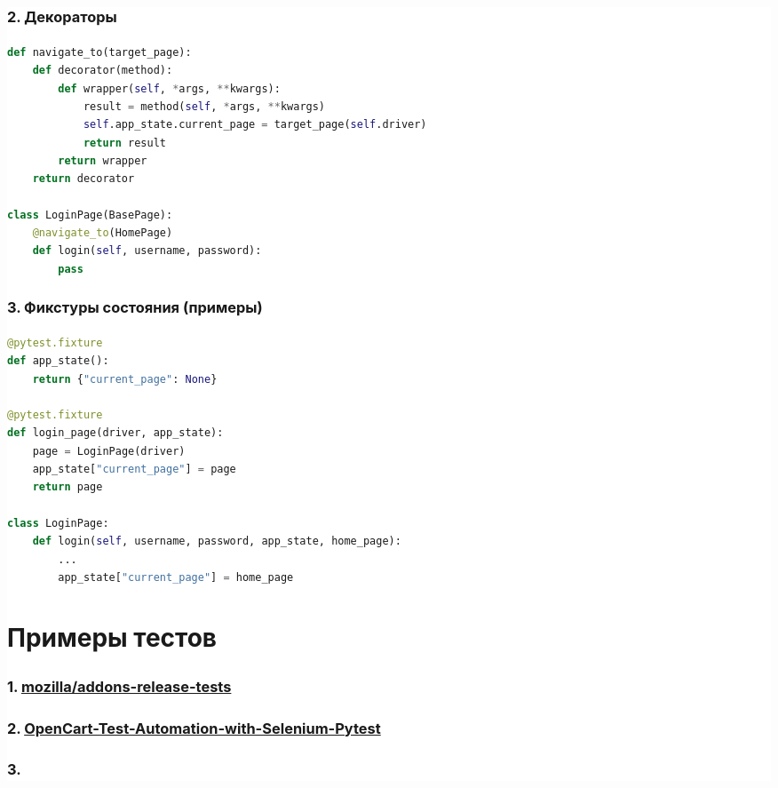 ### 2. Декораторы

```python
def navigate_to(target_page):
    def decorator(method):
        def wrapper(self, *args, **kwargs):
            result = method(self, *args, **kwargs)
            self.app_state.current_page = target_page(self.driver)
            return result
        return wrapper
    return decorator

class LoginPage(BasePage):
    @navigate_to(HomePage)
    def login(self, username, password):
        pass
```

### 3. Фикстуры cостояния (примеры)

```python
@pytest.fixture
def app_state():
    return {"current_page": None}

@pytest.fixture
def login_page(driver, app_state):
    page = LoginPage(driver)
    app_state["current_page"] = page
    return page

class LoginPage:
    def login(self, username, password, app_state, home_page):
        ...
        app_state["current_page"] = home_page
```


# Примеры тестов
### 1. [mozilla/addons-release-tests](https://github.com/mozilla/addons-release-tests/tree/master/tests)
### 2. [OpenCart-Test-Automation-with-Selenium-Pytest](https://github.com/harsh-valecha/OpenCart-Test-Automation-with-Selenium-Pytest/tree/main/tests)
### 3. []()